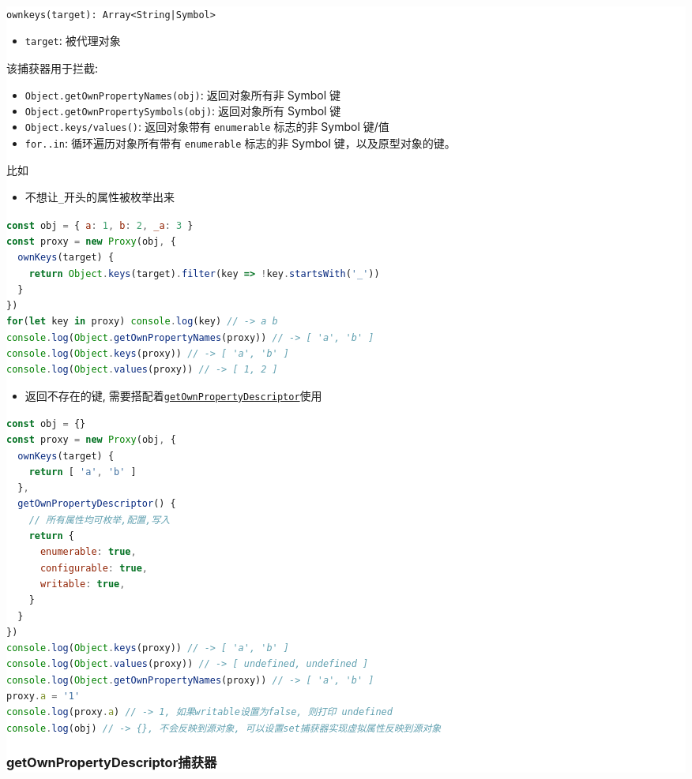 `ownkeys(target): Array<String|Symbol>`

+ `target`: 被代理对象

该捕获器用于拦截:

- `Object.getOwnPropertyNames(obj)`: 返回对象所有非 Symbol 键
- `Object.getOwnPropertySymbols(obj)`: 返回对象所有 Symbol 键
- `Object.keys/values()`: 返回对象带有 `enumerable` 标志的非 Symbol 键/值
- `for..in`: 循环遍历对象所有带有 `enumerable` 标志的非 Symbol 键，以及原型对象的键。

比如

+ 不想让`_`开头的属性被枚举出来

```javascript
const obj = { a: 1, b: 2, _a: 3 }
const proxy = new Proxy(obj, {
  ownKeys(target) {
    return Object.keys(target).filter(key => !key.startsWith('_'))
  }
})
for(let key in proxy) console.log(key) // -> a b
console.log(Object.getOwnPropertyNames(proxy)) // -> [ 'a', 'b' ]
console.log(Object.keys(proxy)) // -> [ 'a', 'b' ]
console.log(Object.values(proxy)) // -> [ 1, 2 ]
```

+ 返回不存在的键, 需要搭配着[`getOwnPropertyDescriptor`](###getOwnPropertyDescriptor捕获器)使用

```javascript {10}
const obj = {}
const proxy = new Proxy(obj, {
  ownKeys(target) {
    return [ 'a', 'b' ]
  },
  getOwnPropertyDescriptor() {
    // 所有属性均可枚举,配置,写入
    return {
      enumerable: true,
      configurable: true,
      writable: true,
    }
  }
})
console.log(Object.keys(proxy)) // -> [ 'a', 'b' ]
console.log(Object.values(proxy)) // -> [ undefined, undefined ]
console.log(Object.getOwnPropertyNames(proxy)) // -> [ 'a', 'b' ]
proxy.a = '1'
console.log(proxy.a) // -> 1, 如果writable设置为false, 则打印 undefined
console.log(obj) // -> {}, 不会反映到源对象, 可以设置set捕获器实现虚拟属性反映到源对象
```



### getOwnPropertyDescriptor捕获器
